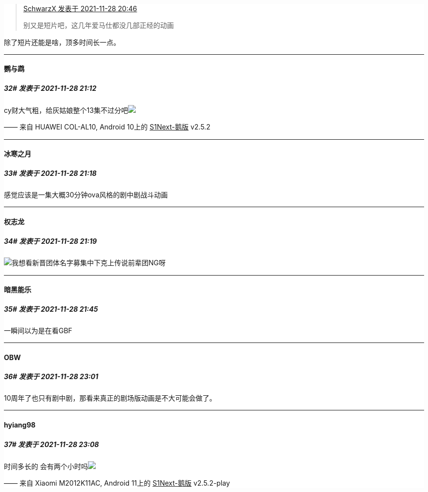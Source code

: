 <blockquote><a href="httphttps://bbs.saraba1st.com/2b/forum.php?mod=redirect&amp;goto=findpost&amp;pid=53736282&amp;ptid=2039841" target="_blank">SchwarzX 发表于 2021-11-28 20:46</a>

别又是短片吧，这几年爱马仕都没几部正经的动画</blockquote>
除了短片还能是啥，顶多时间长一点。

*****

####  鹦与鹉  
##### 32#       发表于 2021-11-28 21:12

cy财大气粗，给灰姑娘整个13集不过分吧<img src="https://static.saraba1st.com/image/smiley/face2017/067.png" referrerpolicy="no-referrer">

—— 来自 HUAWEI COL-AL10, Android 10上的 [S1Next-鹅版](https://github.com/ykrank/S1-Next/releases) v2.5.2

*****

####  冰寒之月  
##### 33#       发表于 2021-11-28 21:18

感觉应该是一集大概30分钟ova风格的剧中剧战斗动画

*****

####  权志龙  
##### 34#       发表于 2021-11-28 21:19

<img src="https://static.saraba1st.com/image/smiley/face2017/067.png" referrerpolicy="no-referrer">我想看新晋团体名字募集中下克上传说前辈团NG呀

*****

####  暗黑能乐  
##### 35#       发表于 2021-11-28 21:45

一瞬间以为是在看GBF

*****

####  OBW  
##### 36#       发表于 2021-11-28 23:01

10周年了也只有剧中剧，那看来真正的剧场版动画是不大可能会做了。

*****

####  hyiang98  
##### 37#       发表于 2021-11-28 23:08

时间多长的
会有两个小时吗<img src="https://static.saraba1st.com/image/smiley/face2017/002.png" referrerpolicy="no-referrer">

—— 来自 Xiaomi M2012K11AC, Android 11上的 [S1Next-鹅版](https://github.com/ykrank/S1-Next/releases) v2.5.2-play
